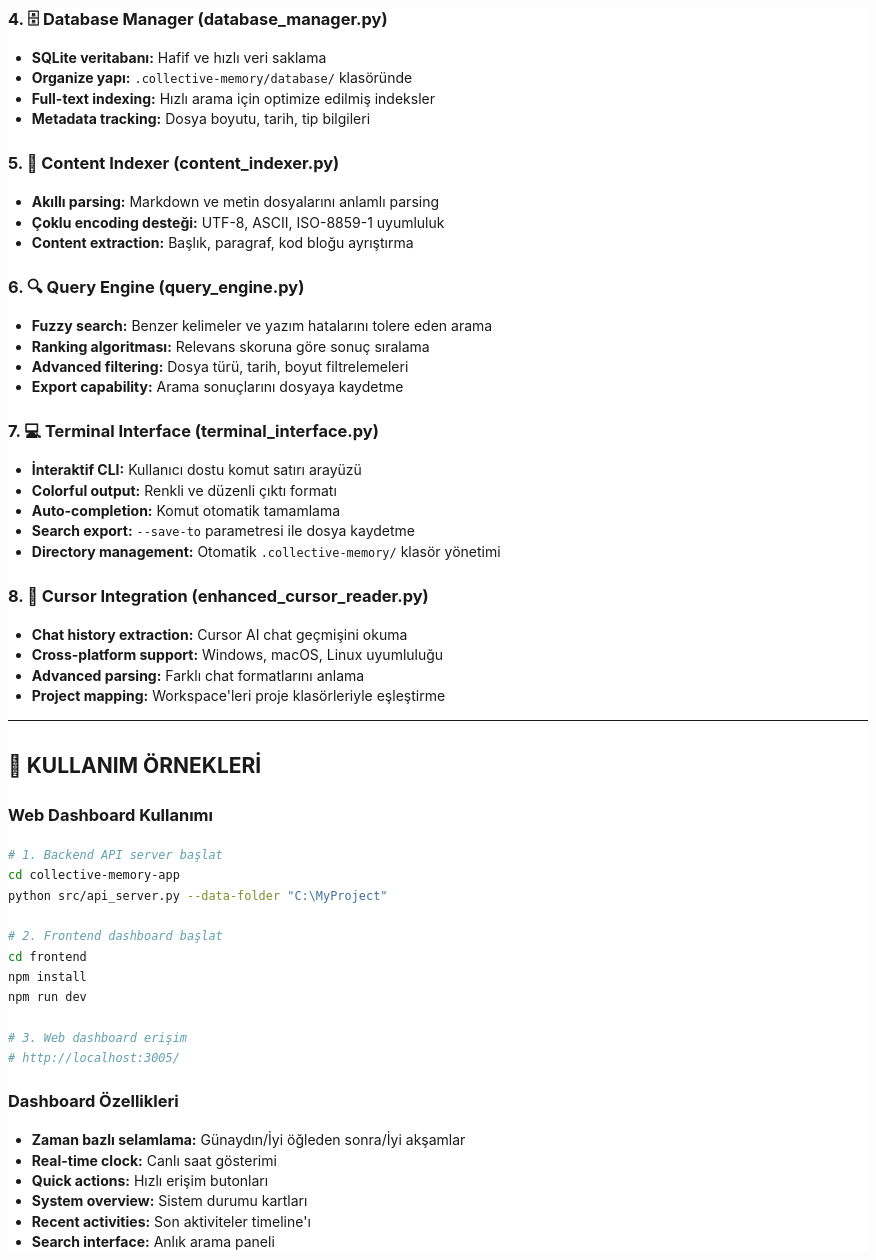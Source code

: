 ### **4. 🗄️ Database Manager (database_manager.py)**  
- **SQLite veritabanı:** Hafif ve hızlı veri saklama
- **Organize yapı:** `.collective-memory/database/` klasöründe
- **Full-text indexing:** Hızlı arama için optimize edilmiş indeksler
- **Metadata tracking:** Dosya boyutu, tarih, tip bilgileri

### **5. 📝 Content Indexer (content_indexer.py)**
- **Akıllı parsing:** Markdown ve metin dosyalarını anlamlı parsing
- **Çoklu encoding desteği:** UTF-8, ASCII, ISO-8859-1 uyumluluk
- **Content extraction:** Başlık, paragraf, kod bloğu ayrıştırma

### **6. 🔍 Query Engine (query_engine.py)**
- **Fuzzy search:** Benzer kelimeler ve yazım hatalarını tolere eden arama
- **Ranking algoritması:** Relevans skoruna göre sonuç sıralama
- **Advanced filtering:** Dosya türü, tarih, boyut filtrelemeleri
- **Export capability:** Arama sonuçlarını dosyaya kaydetme

### **7. 💻 Terminal Interface (terminal_interface.py)**
- **İnteraktif CLI:** Kullanıcı dostu komut satırı arayüzü
- **Colorful output:** Renkli ve düzenli çıktı formatı
- **Auto-completion:** Komut otomatik tamamlama
- **Search export:** `--save-to` parametresi ile dosya kaydetme
- **Directory management:** Otomatik `.collective-memory/` klasör yönetimi

### **8. 💬 Cursor Integration (enhanced_cursor_reader.py)**
- **Chat history extraction:** Cursor AI chat geçmişini okuma
- **Cross-platform support:** Windows, macOS, Linux uyumluluğu
- **Advanced parsing:** Farklı chat formatlarını anlama
- **Project mapping:** Workspace'leri proje klasörleriyle eşleştirme

---

## 🚀 **KULLANIM ÖRNEKLERİ**

### **Web Dashboard Kullanımı**
```bash
# 1. Backend API server başlat
cd collective-memory-app
python src/api_server.py --data-folder "C:\MyProject"

# 2. Frontend dashboard başlat
cd frontend
npm install
npm run dev

# 3. Web dashboard erişim
# http://localhost:3005/
```

### **Dashboard Özellikleri**
- **Zaman bazlı selamlama:** Günaydın/İyi öğleden sonra/İyi akşamlar
- **Real-time clock:** Canlı saat gösterimi
- **Quick actions:** Hızlı erişim butonları
- **System overview:** Sistem durumu kartları
- **Recent activities:** Son aktiviteler timeline'ı
- **Search interface:** Anlık arama paneli
